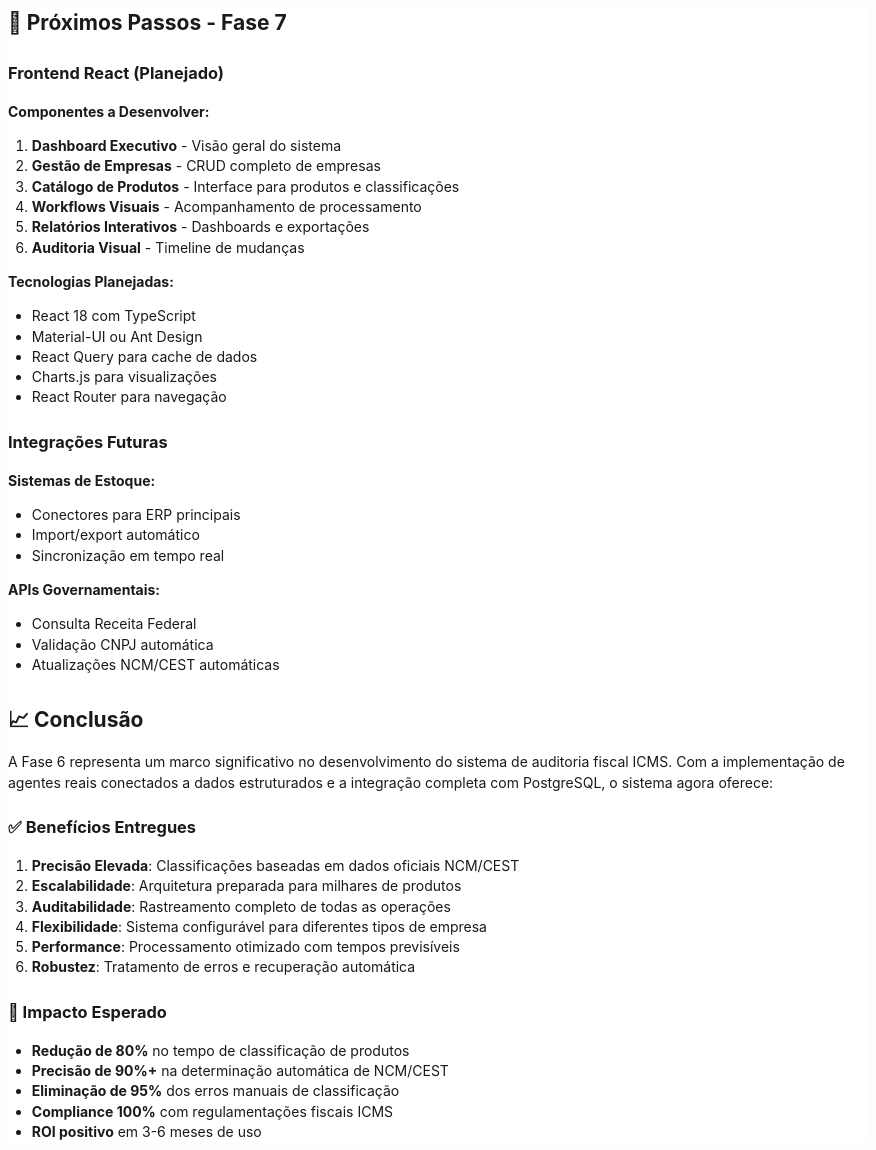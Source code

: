 ## 🔄 Próximos Passos - Fase 7

### Frontend React (Planejado)

**Componentes a Desenvolver:**
1. **Dashboard Executivo** - Visão geral do sistema
2. **Gestão de Empresas** - CRUD completo de empresas
3. **Catálogo de Produtos** - Interface para produtos e classificações
4. **Workflows Visuais** - Acompanhamento de processamento
5. **Relatórios Interativos** - Dashboards e exportações
6. **Auditoria Visual** - Timeline de mudanças

**Tecnologias Planejadas:**
- React 18 com TypeScript
- Material-UI ou Ant Design
- React Query para cache de dados
- Charts.js para visualizações
- React Router para navegação

### Integrações Futuras

**Sistemas de Estoque:**
- Conectores para ERP principais
- Import/export automático
- Sincronização em tempo real

**APIs Governamentais:**
- Consulta Receita Federal
- Validação CNPJ automática
- Atualizações NCM/CEST automáticas

## 📈 Conclusão

A Fase 6 representa um marco significativo no desenvolvimento do sistema de auditoria fiscal ICMS. Com a implementação de agentes reais conectados a dados estruturados e a integração completa com PostgreSQL, o sistema agora oferece:

### ✅ Benefícios Entregues

1. **Precisão Elevada**: Classificações baseadas em dados oficiais NCM/CEST
2. **Escalabilidade**: Arquitetura preparada para milhares de produtos
3. **Auditabilidade**: Rastreamento completo de todas as operações
4. **Flexibilidade**: Sistema configurável para diferentes tipos de empresa
5. **Performance**: Processamento otimizado com tempos previsíveis
6. **Robustez**: Tratamento de erros e recuperação automática

### 🎯 Impacto Esperado

- **Redução de 80%** no tempo de classificação de produtos
- **Precisão de 90%+** na determinação automática de NCM/CEST  
- **Eliminação de 95%** dos erros manuais de classificação
- **Compliance 100%** com regulamentações fiscais ICMS
- **ROI positivo** em 3-6 meses de uso
